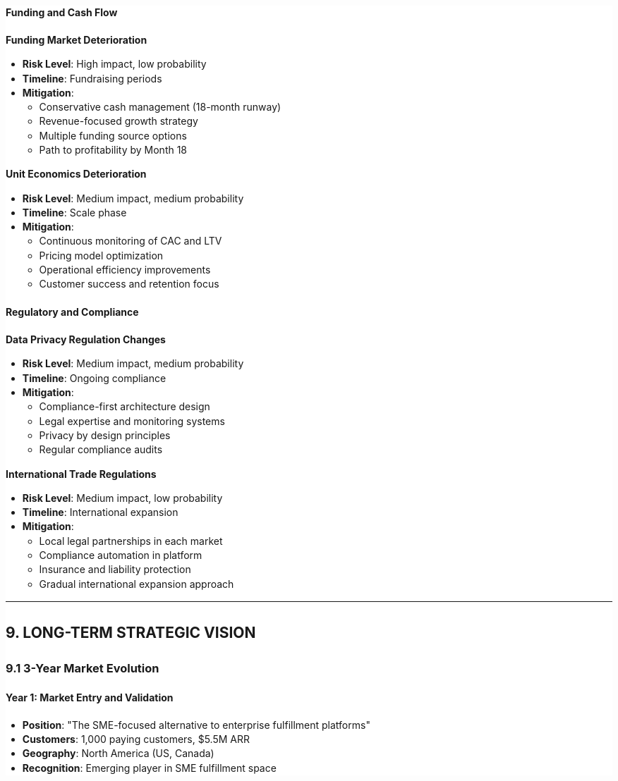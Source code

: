#### Funding and Cash Flow

**Funding Market Deterioration**
- **Risk Level**: High impact, low probability
- **Timeline**: Fundraising periods
- **Mitigation**:
  - Conservative cash management (18-month runway)
  - Revenue-focused growth strategy
  - Multiple funding source options
  - Path to profitability by Month 18

**Unit Economics Deterioration**
- **Risk Level**: Medium impact, medium probability
- **Timeline**: Scale phase
- **Mitigation**:
  - Continuous monitoring of CAC and LTV
  - Pricing model optimization
  - Operational efficiency improvements
  - Customer success and retention focus

#### Regulatory and Compliance

**Data Privacy Regulation Changes**
- **Risk Level**: Medium impact, medium probability
- **Timeline**: Ongoing compliance
- **Mitigation**:
  - Compliance-first architecture design
  - Legal expertise and monitoring systems
  - Privacy by design principles
  - Regular compliance audits

**International Trade Regulations**
- **Risk Level**: Medium impact, low probability
- **Timeline**: International expansion
- **Mitigation**:
  - Local legal partnerships in each market
  - Compliance automation in platform
  - Insurance and liability protection
  - Gradual international expansion approach

---

## 9. LONG-TERM STRATEGIC VISION

### 9.1 3-Year Market Evolution

#### Year 1: Market Entry and Validation
- **Position**: "The SME-focused alternative to enterprise fulfillment platforms"
- **Customers**: 1,000 paying customers, $5.5M ARR
- **Geography**: North America (US, Canada)
- **Recognition**: Emerging player in SME fulfillment space
